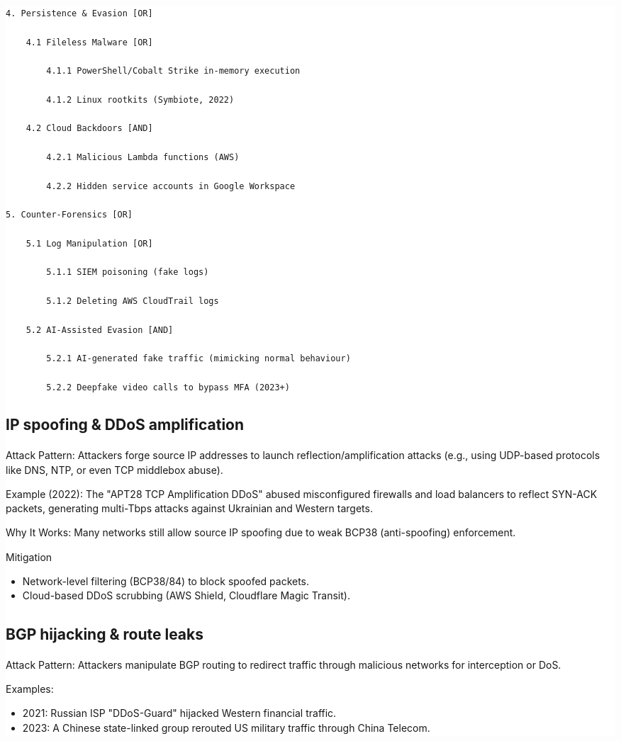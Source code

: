 ```text
4. Persistence & Evasion [OR]

    4.1 Fileless Malware [OR]
    
        4.1.1 PowerShell/Cobalt Strike in-memory execution
        
        4.1.2 Linux rootkits (Symbiote, 2022)
        
    4.2 Cloud Backdoors [AND]
    
        4.2.1 Malicious Lambda functions (AWS)
        
        4.2.2 Hidden service accounts in Google Workspace

5. Counter-Forensics [OR]

    5.1 Log Manipulation [OR]
    
        5.1.1 SIEM poisoning (fake logs)
        
        5.1.2 Deleting AWS CloudTrail logs
        
    5.2 AI-Assisted Evasion [AND]
    
        5.2.1 AI-generated fake traffic (mimicking normal behaviour)
        
        5.2.2 Deepfake video calls to bypass MFA (2023+)
```

## IP spoofing & DDoS amplification

Attack Pattern: Attackers forge source IP addresses to launch reflection/amplification attacks (e.g., using UDP-based protocols like DNS, NTP, or even TCP middlebox abuse).

Example (2022): The "APT28 TCP Amplification DDoS" abused misconfigured firewalls and load balancers to reflect SYN-ACK packets, generating multi-Tbps attacks against Ukrainian and Western targets.

Why It Works: Many networks still allow source IP spoofing due to weak BCP38 (anti-spoofing) enforcement.

Mitigation

* Network-level filtering (BCP38/84) to block spoofed packets.
* Cloud-based DDoS scrubbing (AWS Shield, Cloudflare Magic Transit).

## BGP hijacking & route leaks

Attack Pattern: Attackers manipulate BGP routing to redirect traffic through malicious networks for interception or DoS.

Examples:

* 2021: Russian ISP "DDoS-Guard" hijacked Western financial traffic.
* 2023: A Chinese state-linked group rerouted US military traffic through China Telecom.

